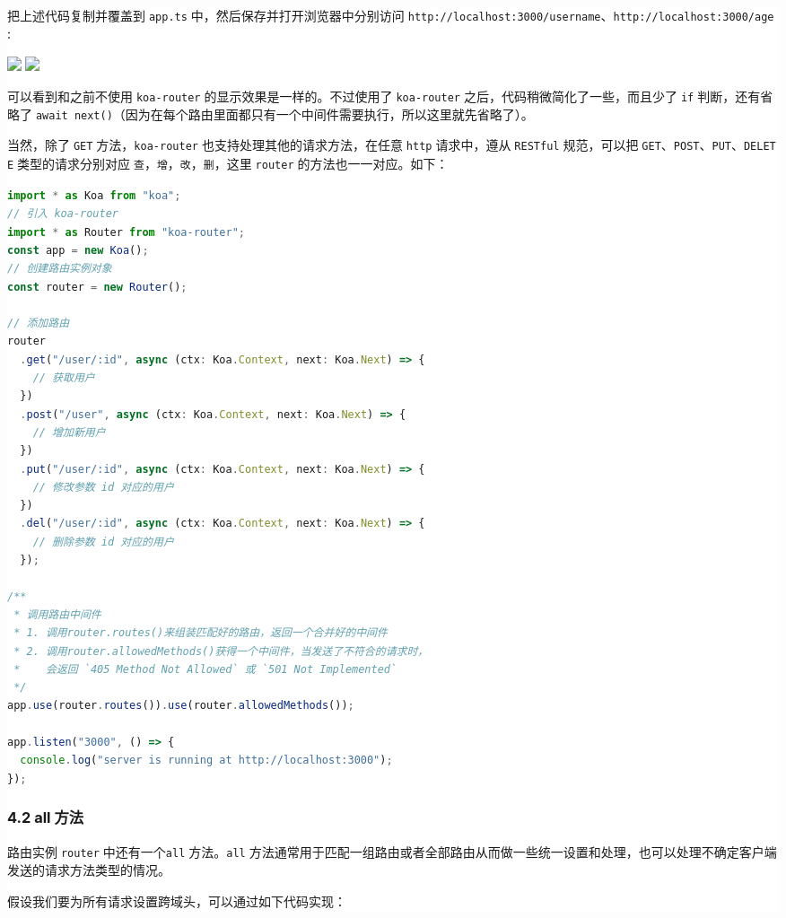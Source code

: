 把上述代码复制并覆盖到 `app.ts` 中，然后保存并打开浏览器中分别访问 `http://localhost:3000/username`、`http://localhost:3000/age` :

![](~@/koa2/03/2.png)
![](~@/koa2/03/3.png)

可以看到和之前不使用 `koa-router` 的显示效果是一样的。不过使用了 `koa-router` 之后，代码稍微简化了一些，而且少了 `if` 判断，还有省略了 `await next()`（因为在每个路由里面都只有一个中间件需要执行，所以这里就先省略了）。

当然，除了 `GET` 方法，`koa-router` 也支持处理其他的请求方法，在任意 `http` 请求中，遵从 `RESTful` 规范，可以把 `GET`、`POST`、`PUT`、`DELETE` 类型的请求分别对应 `查`，`增`，`改`，`删`，这里 `router` 的方法也一一对应。如下：

```typescript
import * as Koa from "koa";
// 引入 koa-router
import * as Router from "koa-router";
const app = new Koa();
// 创建路由实例对象
const router = new Router();

// 添加路由
router
  .get("/user/:id", async (ctx: Koa.Context, next: Koa.Next) => {
    // 获取用户
  })
  .post("/user", async (ctx: Koa.Context, next: Koa.Next) => {
    // 增加新用户
  })
  .put("/user/:id", async (ctx: Koa.Context, next: Koa.Next) => {
    // 修改参数 id 对应的用户
  })
  .del("/user/:id", async (ctx: Koa.Context, next: Koa.Next) => {
    // 删除参数 id 对应的用户
  });

/**
 * 调用路由中间件
 * 1. 调用router.routes()来组装匹配好的路由，返回一个合并好的中间件
 * 2. 调用router.allowedMethods()获得一个中间件，当发送了不符合的请求时，
 *    会返回 `405 Method Not Allowed` 或 `501 Not Implemented`
 */
app.use(router.routes()).use(router.allowedMethods());

app.listen("3000", () => {
  console.log("server is running at http://localhost:3000");
});
```

### 4.2 all 方法

路由实例 `router` 中还有一个`all` 方法。`all` 方法通常用于匹配一组路由或者全部路由从而做一些统一设置和处理，也可以处理不确定客户端发送的请求方法类型的情况。

假设我们要为所有请求设置跨域头，可以通过如下代码实现：
